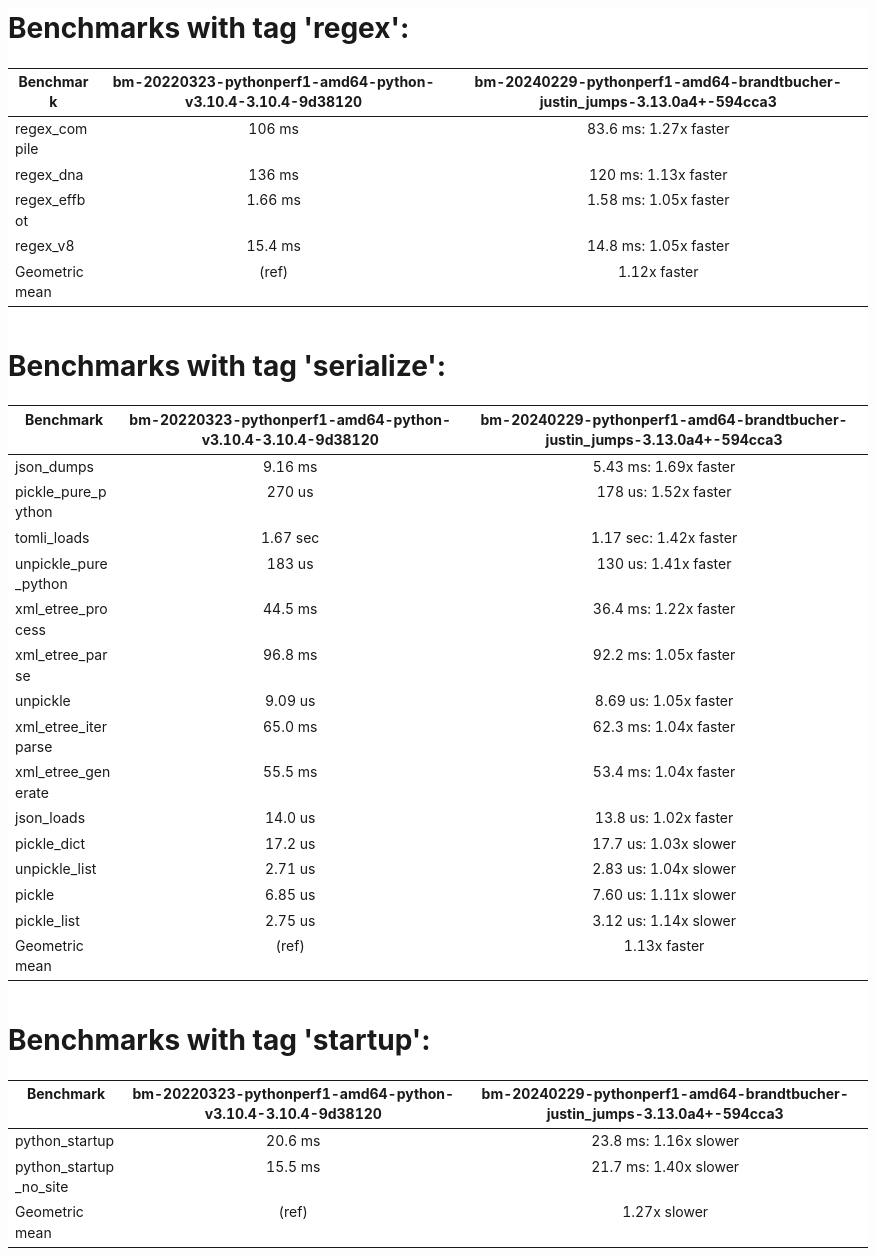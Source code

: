 Benchmarks with tag 'regex':
============================

| Benchmark      | bm-20220323-pythonperf1-amd64-python-v3.10.4-3.10.4-9d38120 | bm-20240229-pythonperf1-amd64-brandtbucher-justin_jumps-3.13.0a4+-594cca3 |
|----------------|:-----------------------------------------------------------:|:-------------------------------------------------------------------------:|
| regex_compile  | 106 ms                                                      | 83.6 ms: 1.27x faster                                                     |
| regex_dna      | 136 ms                                                      | 120 ms: 1.13x faster                                                      |
| regex_effbot   | 1.66 ms                                                     | 1.58 ms: 1.05x faster                                                     |
| regex_v8       | 15.4 ms                                                     | 14.8 ms: 1.05x faster                                                     |
| Geometric mean | (ref)                                                       | 1.12x faster                                                              |

Benchmarks with tag 'serialize':
================================

| Benchmark            | bm-20220323-pythonperf1-amd64-python-v3.10.4-3.10.4-9d38120 | bm-20240229-pythonperf1-amd64-brandtbucher-justin_jumps-3.13.0a4+-594cca3 |
|----------------------|:-----------------------------------------------------------:|:-------------------------------------------------------------------------:|
| json_dumps           | 9.16 ms                                                     | 5.43 ms: 1.69x faster                                                     |
| pickle_pure_python   | 270 us                                                      | 178 us: 1.52x faster                                                      |
| tomli_loads          | 1.67 sec                                                    | 1.17 sec: 1.42x faster                                                    |
| unpickle_pure_python | 183 us                                                      | 130 us: 1.41x faster                                                      |
| xml_etree_process    | 44.5 ms                                                     | 36.4 ms: 1.22x faster                                                     |
| xml_etree_parse      | 96.8 ms                                                     | 92.2 ms: 1.05x faster                                                     |
| unpickle             | 9.09 us                                                     | 8.69 us: 1.05x faster                                                     |
| xml_etree_iterparse  | 65.0 ms                                                     | 62.3 ms: 1.04x faster                                                     |
| xml_etree_generate   | 55.5 ms                                                     | 53.4 ms: 1.04x faster                                                     |
| json_loads           | 14.0 us                                                     | 13.8 us: 1.02x faster                                                     |
| pickle_dict          | 17.2 us                                                     | 17.7 us: 1.03x slower                                                     |
| unpickle_list        | 2.71 us                                                     | 2.83 us: 1.04x slower                                                     |
| pickle               | 6.85 us                                                     | 7.60 us: 1.11x slower                                                     |
| pickle_list          | 2.75 us                                                     | 3.12 us: 1.14x slower                                                     |
| Geometric mean       | (ref)                                                       | 1.13x faster                                                              |

Benchmarks with tag 'startup':
==============================

| Benchmark              | bm-20220323-pythonperf1-amd64-python-v3.10.4-3.10.4-9d38120 | bm-20240229-pythonperf1-amd64-brandtbucher-justin_jumps-3.13.0a4+-594cca3 |
|------------------------|:-----------------------------------------------------------:|:-------------------------------------------------------------------------:|
| python_startup         | 20.6 ms                                                     | 23.8 ms: 1.16x slower                                                     |
| python_startup_no_site | 15.5 ms                                                     | 21.7 ms: 1.40x slower                                                     |
| Geometric mean         | (ref)                                                       | 1.27x slower                                                              |
